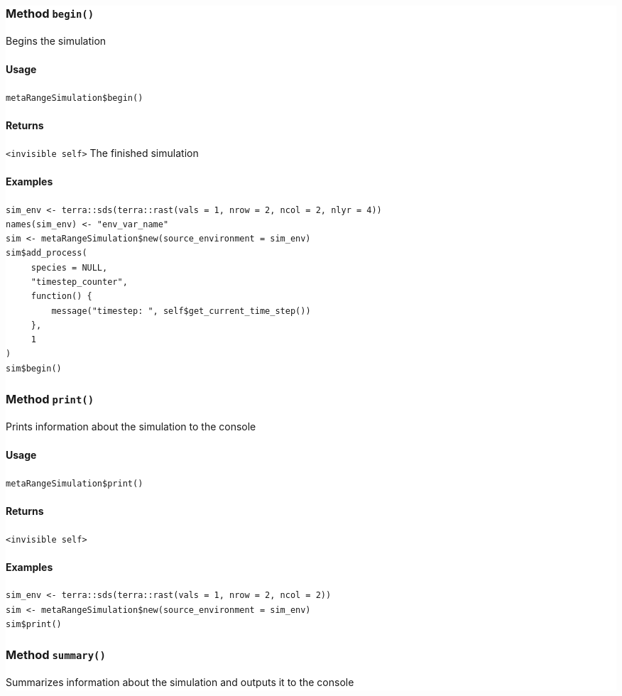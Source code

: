 ### Method `begin()`

Begins the simulation

#### Usage

```
metaRangeSimulation$begin()
```

#### Returns

`<invisible self>` The finished simulation

#### Examples

```
sim_env <- terra::sds(terra::rast(vals = 1, nrow = 2, ncol = 2, nlyr = 4))
names(sim_env) <- "env_var_name"
sim <- metaRangeSimulation$new(source_environment = sim_env)
sim$add_process(
     species = NULL,
     "timestep_counter",
     function() {
         message("timestep: ", self$get_current_time_step())
     },
     1
)
sim$begin()
```

### Method `print()`

Prints information about the simulation to the console

#### Usage

```
metaRangeSimulation$print()
```

#### Returns

`<invisible self>`

#### Examples

```
sim_env <- terra::sds(terra::rast(vals = 1, nrow = 2, ncol = 2))
sim <- metaRangeSimulation$new(source_environment = sim_env)
sim$print()
```

### Method `summary()`

Summarizes information about the simulation and outputs
it to the console
